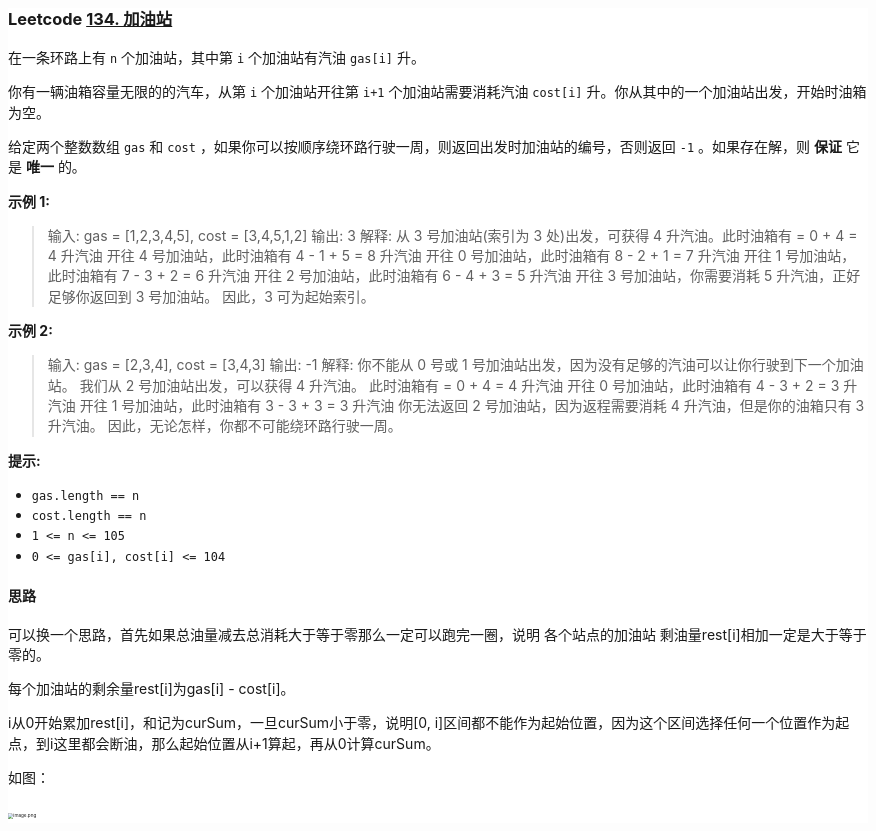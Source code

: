 

### Leetcode [134. 加油站](https://leetcode.cn/problems/gas-station/)

在一条环路上有 `n` 个加油站，其中第 `i` 个加油站有汽油 `gas[i]` 升。

你有一辆油箱容量无限的的汽车，从第 `i` 个加油站开往第 `i+1` 个加油站需要消耗汽油 `cost[i]` 升。你从其中的一个加油站出发，开始时油箱为空。

给定两个整数数组 `gas` 和 `cost` ，如果你可以按顺序绕环路行驶一周，则返回出发时加油站的编号，否则返回 `-1` 。如果存在解，则 **保证** 它是 **唯一** 的。

 

**示例 1:**

> 输入: gas = [1,2,3,4,5], cost = [3,4,5,1,2]
> 输出: 3
> 解释:
> 从 3 号加油站(索引为 3 处)出发，可获得 4 升汽油。此时油箱有 = 0 + 4 = 4 升汽油
> 开往 4 号加油站，此时油箱有 4 - 1 + 5 = 8 升汽油
> 开往 0 号加油站，此时油箱有 8 - 2 + 1 = 7 升汽油
> 开往 1 号加油站，此时油箱有 7 - 3 + 2 = 6 升汽油
> 开往 2 号加油站，此时油箱有 6 - 4 + 3 = 5 升汽油
> 开往 3 号加油站，你需要消耗 5 升汽油，正好足够你返回到 3 号加油站。
> 因此，3 可为起始索引。

**示例 2:**

> 输入: gas = [2,3,4], cost = [3,4,3]
> 输出: -1
> 解释:
> 你不能从 0 号或 1 号加油站出发，因为没有足够的汽油可以让你行驶到下一个加油站。
> 我们从 2 号加油站出发，可以获得 4 升汽油。 此时油箱有 = 0 + 4 = 4 升汽油
> 开往 0 号加油站，此时油箱有 4 - 3 + 2 = 3 升汽油
> 开往 1 号加油站，此时油箱有 3 - 3 + 3 = 3 升汽油
> 你无法返回 2 号加油站，因为返程需要消耗 4 升汽油，但是你的油箱只有 3 升汽油。
> 因此，无论怎样，你都不可能绕环路行驶一周。

 

**提示:**

- `gas.length == n`
- `cost.length == n`
- `1 <= n <= 105`
- `0 <= gas[i], cost[i] <= 104`

#### 思路

可以换一个思路，首先如果总油量减去总消耗大于等于零那么一定可以跑完一圈，说明 各个站点的加油站 剩油量rest[i]相加一定是大于等于零的。

每个加油站的剩余量rest[i]为gas[i] - cost[i]。

i从0开始累加rest[i]，和记为curSum，一旦curSum小于零，说明[0, i]区间都不能作为起始位置，因为这个区间选择任何一个位置作为起点，到i这里都会断油，那么起始位置从i+1算起，再从0计算curSum。

如图：

<img src="D:\Software\Typora\复制的图片\1683275147-yLDDSA-image.png" alt="image.png" style="zoom:33%;" />
